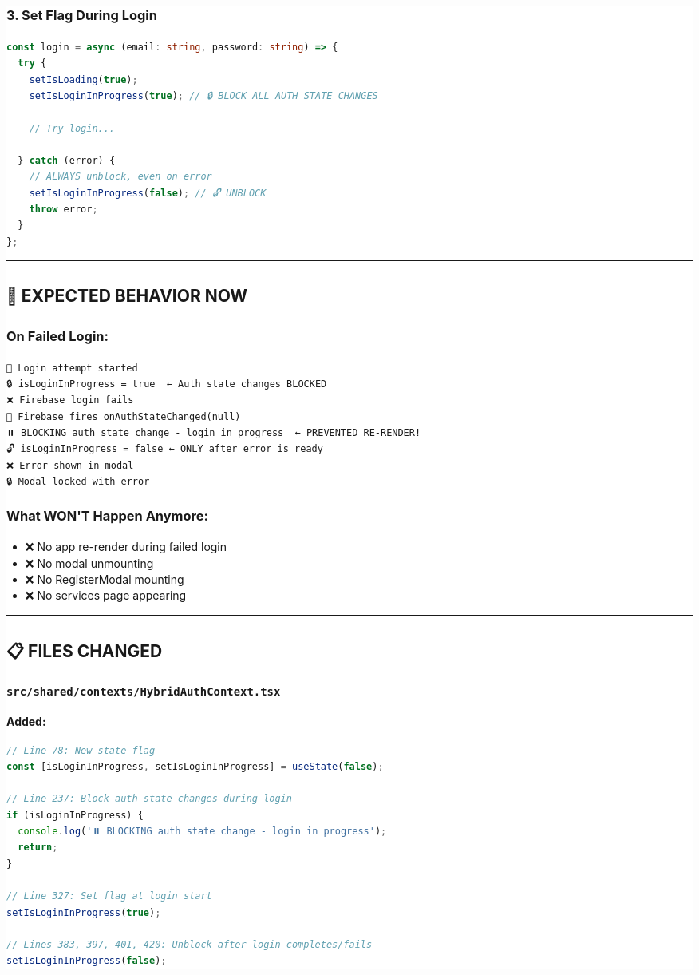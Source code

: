 ### 3. Set Flag During Login
```typescript
const login = async (email: string, password: string) => {
  try {
    setIsLoading(true);
    setIsLoginInProgress(true); // 🔒 BLOCK ALL AUTH STATE CHANGES
    
    // Try login...
    
  } catch (error) {
    // ALWAYS unblock, even on error
    setIsLoginInProgress(false); // 🔓 UNBLOCK
    throw error;
  }
};
```

---

## 🧪 EXPECTED BEHAVIOR NOW

### On Failed Login:
```
🔐 Login attempt started
🔒 isLoginInProgress = true  ← Auth state changes BLOCKED
❌ Firebase login fails
🔧 Firebase fires onAuthStateChanged(null)
⏸️ BLOCKING auth state change - login in progress  ← PREVENTED RE-RENDER!
🔓 isLoginInProgress = false ← ONLY after error is ready
❌ Error shown in modal
🔒 Modal locked with error
```

### What WON'T Happen Anymore:
- ❌ No app re-render during failed login
- ❌ No modal unmounting
- ❌ No RegisterModal mounting
- ❌ No services page appearing

---

## 📋 FILES CHANGED

### `src/shared/contexts/HybridAuthContext.tsx`

**Added:**
```typescript
// Line 78: New state flag
const [isLoginInProgress, setIsLoginInProgress] = useState(false);

// Line 237: Block auth state changes during login
if (isLoginInProgress) {
  console.log('⏸️ BLOCKING auth state change - login in progress');
  return;
}

// Line 327: Set flag at login start
setIsLoginInProgress(true);

// Lines 383, 397, 401, 420: Unblock after login completes/fails
setIsLoginInProgress(false);
```

